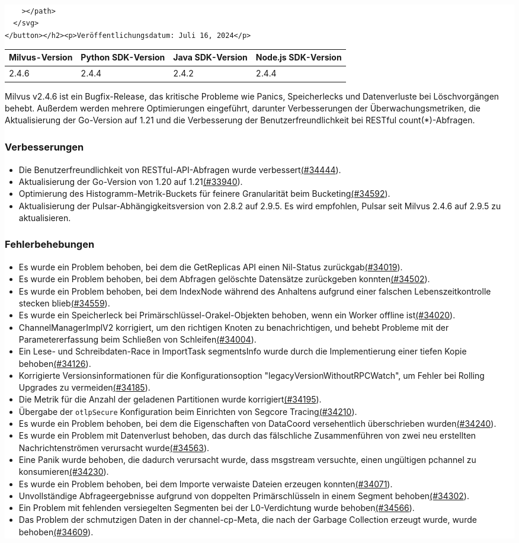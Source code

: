         ></path>
      </svg>
    </button></h2><p>Veröffentlichungsdatum: Juli 16, 2024</p>
<table>
<thead>
<tr><th>Milvus-Version</th><th>Python SDK-Version</th><th>Java SDK-Version</th><th>Node.js SDK-Version</th></tr>
</thead>
<tbody>
<tr><td>2.4.6</td><td>2.4.4</td><td>2.4.2</td><td>2.4.4</td></tr>
</tbody>
</table>
<p>Milvus v2.4.6 ist ein Bugfix-Release, das kritische Probleme wie Panics, Speicherlecks und Datenverluste bei Löschvorgängen behebt. Außerdem werden mehrere Optimierungen eingeführt, darunter Verbesserungen der Überwachungsmetriken, die Aktualisierung der Go-Version auf 1.21 und die Verbesserung der Benutzerfreundlichkeit bei RESTful count(*)-Abfragen.</p>
<h3 id="Improvements" class="common-anchor-header">Verbesserungen</h3><ul>
<li>Die Benutzerfreundlichkeit von RESTful-API-Abfragen wurde verbessert<a href="https://github.com/milvus-io/milvus/pull/34444">(#34444</a>).</li>
<li>Aktualisierung der Go-Version von 1.20 auf 1.21<a href="https://github.com/milvus-io/milvus/pull/33940">(#33940</a>).</li>
<li>Optimierung des Histogramm-Metrik-Buckets für feinere Granularität beim Bucketing<a href="https://github.com/milvus-io/milvus/pull/34592">(#34592</a>).</li>
<li>Aktualisierung der Pulsar-Abhängigkeitsversion von 2.8.2 auf 2.9.5. Es wird empfohlen, Pulsar seit Milvus 2.4.6 auf 2.9.5 zu aktualisieren.</li>
</ul>
<h3 id="Bug-fixes" class="common-anchor-header">Fehlerbehebungen</h3><ul>
<li>Es wurde ein Problem behoben, bei dem die GetReplicas API einen Nil-Status zurückgab<a href="https://github.com/milvus-io/milvus/pull/34019">(#34019</a>).</li>
<li>Es wurde ein Problem behoben, bei dem Abfragen gelöschte Datensätze zurückgeben konnten<a href="https://github.com/milvus-io/milvus/pull/34502">(#34502</a>).</li>
<li>Es wurde ein Problem behoben, bei dem IndexNode während des Anhaltens aufgrund einer falschen Lebenszeitkontrolle stecken blieb<a href="https://github.com/milvus-io/milvus/pull/34559">(#34559</a>).</li>
<li>Es wurde ein Speicherleck bei Primärschlüssel-Orakel-Objekten behoben, wenn ein Worker offline ist<a href="https://github.com/milvus-io/milvus/pull/34020">(#34020</a>).</li>
<li>ChannelManagerImplV2 korrigiert, um den richtigen Knoten zu benachrichtigen, und behebt Probleme mit der Parametererfassung beim Schließen von Schleifen<a href="https://github.com/milvus-io/milvus/pull/34004">(#34004</a>).</li>
<li>Ein Lese- und Schreibdaten-Race in ImportTask segmentsInfo wurde durch die Implementierung einer tiefen Kopie behoben<a href="https://github.com/milvus-io/milvus/pull/34126">(#34126</a>).</li>
<li>Korrigierte Versionsinformationen für die Konfigurationsoption "legacyVersionWithoutRPCWatch", um Fehler bei Rolling Upgrades zu vermeiden<a href="https://github.com/milvus-io/milvus/pull/34185">(#34185</a>).</li>
<li>Die Metrik für die Anzahl der geladenen Partitionen wurde korrigiert<a href="https://github.com/milvus-io/milvus/pull/34195">(#34195</a>).</li>
<li>Übergabe der <code translate="no">otlpSecure</code> Konfiguration beim Einrichten von Segcore Tracing<a href="https://github.com/milvus-io/milvus/pull/34210">(#34210</a>).</li>
<li>Es wurde ein Problem behoben, bei dem die Eigenschaften von DataCoord versehentlich überschrieben wurden<a href="https://github.com/milvus-io/milvus/pull/34240">(#34240</a>).</li>
<li>Es wurde ein Problem mit Datenverlust behoben, das durch das fälschliche Zusammenführen von zwei neu erstellten Nachrichtenströmen verursacht wurde<a href="https://github.com/milvus-io/milvus/pull/34563">(#34563</a>).</li>
<li>Eine Panik wurde behoben, die dadurch verursacht wurde, dass msgstream versuchte, einen ungültigen pchannel zu konsumieren<a href="https://github.com/milvus-io/milvus/pull/34230">(#34230</a>).</li>
<li>Es wurde ein Problem behoben, bei dem Importe verwaiste Dateien erzeugen konnten<a href="https://github.com/milvus-io/milvus/pull/34071">(#34071</a>).</li>
<li>Unvollständige Abfrageergebnisse aufgrund von doppelten Primärschlüsseln in einem Segment behoben<a href="https://github.com/milvus-io/milvus/pull/34302">(#34302</a>).</li>
<li>Ein Problem mit fehlenden versiegelten Segmenten bei der L0-Verdichtung wurde behoben<a href="https://github.com/milvus-io/milvus/pull/34566">(#34566</a>).</li>
<li>Das Problem der schmutzigen Daten in der channel-cp-Meta, die nach der Garbage Collection erzeugt wurde, wurde behoben<a href="https://github.com/milvus-io/milvus/pull/34609">(#34609</a>).</li>